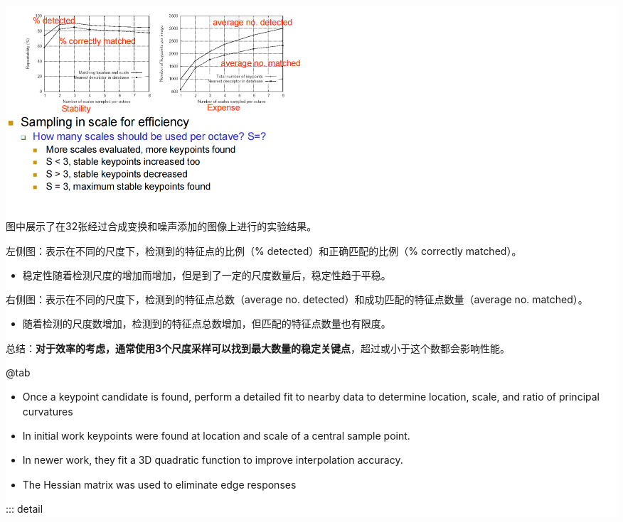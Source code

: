 <img src="./ppt 567.assets/image-20241025203217842.png" alt="image-20241025203217842" style="zoom:50%;" />



图中展示了在32张经过合成变换和噪声添加的图像上进行的实验结果。

左侧图：表示在不同的尺度下，检测到的特征点的比例（% detected）和正确匹配的比例（% correctly matched）。

- 稳定性随着检测尺度的增加而增加，但是到了一定的尺度数量后，稳定性趋于平稳。

右侧图：表示在不同的尺度下，检测到的特征点总数（average no. detected）和成功匹配的特征点数量（average no. matched）。

- 随着检测的尺度数增加，检测到的特征点总数增加，但匹配的特征点数量也有限度。

总结：**对于效率的考虑，通常使用3个尺度采样可以找到最大数量的稳定关键点**，超过或小于这个数都会影响性能。



@tab

- Once a keypoint candidate is found, perform a detailed fit to nearby data to determine location, scale, and ratio of principal curvatures

- In initial work keypoints were found at location and scale of a central sample point.

- In newer work, they fit a 3D quadratic function to improve interpolation accuracy.

- The Hessian matrix was used to eliminate edge responses

::: detail
